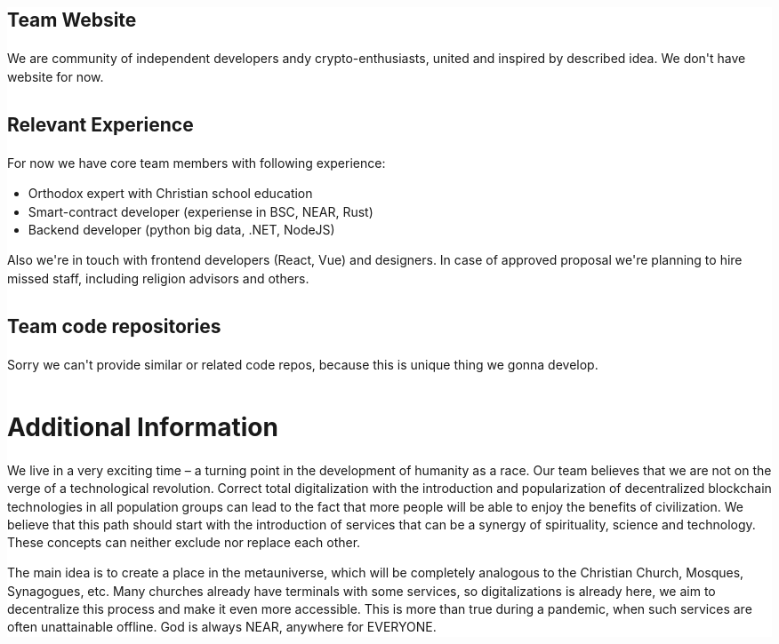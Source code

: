 ## Team Website

We are community of independent developers andy crypto-enthusiasts, united and inspired by described idea. We don't have website for now.

## Relevant Experience

For now we have core team members with following experience:
 - Orthodox expert with Christian school education
 - Smart-contract developer (experiense in BSC, NEAR, Rust)
 - Backend developer (python big data, .NET, NodeJS)

Also we're in touch with frontend developers (React, Vue) and designers. In case of approved proposal we're planning to hire missed staff, including religion advisors and others.

## Team code repositories

Sorry we can't provide similar or related code repos, because this is unique thing we gonna develop.

# Additional Information

We live in a very exciting time – a turning point in the development of humanity as a race. Our team believes that we are not on the verge of a technological revolution. Correct total digitalization with the introduction and popularization of decentralized blockchain technologies in all population groups can lead to the fact that more people will be able to enjoy the benefits of civilization. We believe that this path should start with the introduction of services that can be a synergy of spirituality, science and technology. These concepts can neither exclude nor replace each other.

The main idea is to create a place in the metauniverse, which will be completely analogous to the Christian Church, Mosques, Synagogues, etc. Many churches already have terminals with some services, so digitalizations is already here, we aim to decentralize this process and make it even more accessible. This is more than true during a pandemic, when such services are often unattainable offline. God is always NEAR, anywhere for EVERYONE.
